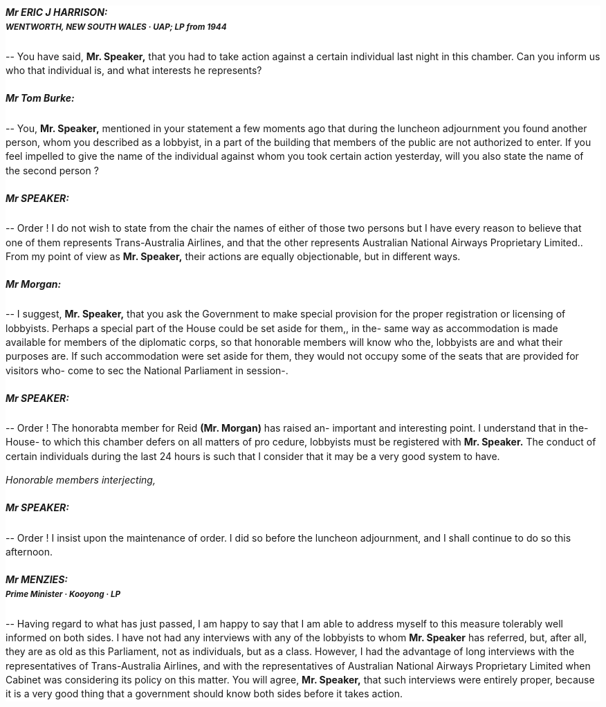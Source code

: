 ##### Mr ERIC J HARRISON:<br><small class="text-muted">WENTWORTH, NEW SOUTH WALES &middot; UAP; LP from 1944</small>

-- You have said,  **Mr. Speaker,**  that you had to take action against a certain individual last night in this chamber. Can you inform us who that individual is, and what interests he represents? 

##### Mr Tom Burke:

-- You,  **Mr. Speaker,**  mentioned in your statement a few moments ago that during the luncheon adjournment you found another person, whom you described as a lobbyist, in a part of the building that members of the public are not authorized to enter. If you feel impelled to give the name of the individual against whom you took certain action yesterday, will you also state the name of the second person ? 

##### Mr SPEAKER:

-- Order ! I do not wish to state from the chair the names of either of those two persons but I have every reason to believe that one of them represents Trans-Australia Airlines, and that the other represents Australian National Airways Proprietary Limited.. From my point of view as  **Mr. Speaker,**  their actions are equally objectionable, but in different ways. 

##### Mr Morgan:

-- I suggest,  **Mr. Speaker,**  that you ask the Government to make special provision for the proper registration or licensing of lobbyists. Perhaps a special part of the House could be set aside for them,, in the- same way as accommodation is made available for members of the diplomatic corps, so that honorable members will know who the, lobbyists are and what their purposes are. If such accommodation were set aside for them, they would not occupy some of the seats that are provided for visitors who- come to sec the National Parliament in session-. 

##### Mr SPEAKER:

-- Order ! The honorabta member for Reid  **(Mr. Morgan)**  has raised an- important and interesting point. I understand that in the- House- to which this chamber defers on all matters of pro cedure, lobbyists must be registered with  **Mr. Speaker.**  The conduct of certain individuals during the last 24 hours is such that I consider that it may be a very good system to have. 


 *Honorable members interjecting,* 


##### Mr SPEAKER:

-- Order ! I insist upon the maintenance of order. I did so before the luncheon adjournment, and I shall continue to do so this afternoon. 

##### Mr MENZIES:<br><small class="text-muted">Prime Minister &middot; Kooyong &middot; LP</small>

-- Having regard to what has just passed, I am happy to say that I am able to address myself to this measure tolerably well informed on both sides. I have not had any interviews with any of the lobbyists to whom  **Mr. Speaker**  has referred, but, after all, they are as old as this Parliament, not as individuals, but as a class. However, I had the advantage of long interviews with the representatives of Trans-Australia Airlines, and with the representatives of Australian National Airways Proprietary Limited when Cabinet was considering its policy on this matter. You will agree,  **Mr. Speaker,**  that such interviews were entirely proper, because it is a very good thing that a government should know both sides before it takes action. 
